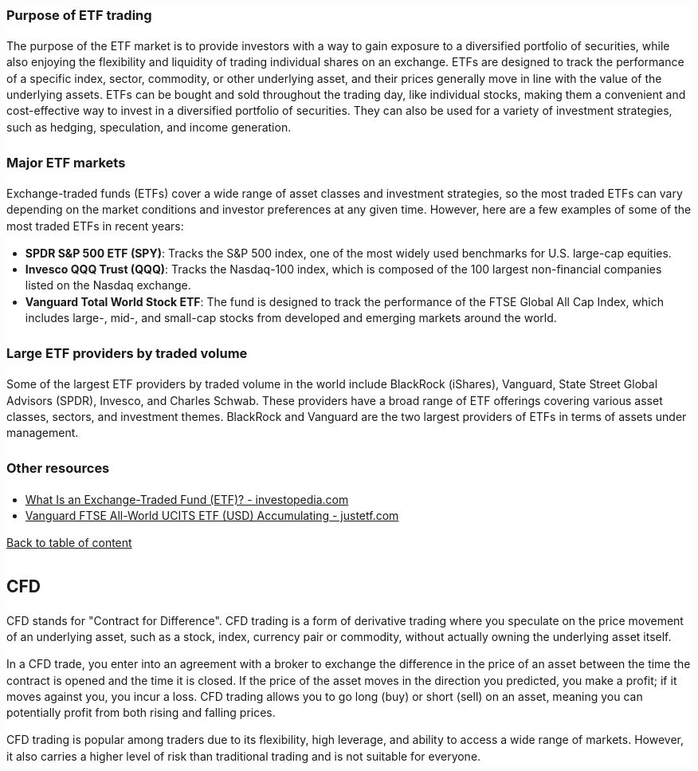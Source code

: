 ### Purpose of ETF trading
The purpose of the ETF market is to provide investors with a way to gain exposure to a diversified portfolio of securities, while also enjoying the flexibility and liquidity of trading individual shares on an exchange. ETFs are designed to track the performance of a specific index, sector, commodity, or other underlying asset, and their prices generally move in line with the value of the underlying assets. ETFs can be bought and sold throughout the trading day, like individual stocks, making them a convenient and cost-effective way to invest in a diversified portfolio of securities. They can also be used for a variety of investment strategies, such as hedging, speculation, and income generation.

### Major ETF markets
Exchange-traded funds (ETFs) cover a wide range of asset classes and investment strategies, so the most traded ETFs can vary depending on the market conditions and investor preferences at any given time. However, here are a few examples of some of the most traded ETFs in recent years:

* **SPDR S&P 500 ETF (SPY)**: Tracks the S&P 500 index, one of the most widely used benchmarks for U.S. large-cap equities.
* **Invesco QQQ Trust (QQQ)**: Tracks the Nasdaq-100 index, which is composed of the 100 largest non-financial companies listed on the Nasdaq exchange.
* **Vanguard Total World Stock ETF**: The fund is designed to track the performance of the FTSE Global All Cap Index, which includes large-, mid-, and small-cap stocks from developed and emerging markets around the world.

### Large ETF providers by traded volume
Some of the largest ETF providers by traded volume in the world include BlackRock (iShares), Vanguard, State Street Global Advisors (SPDR), Invesco, and Charles Schwab. These providers have a broad range of ETF offerings covering various asset classes, sectors, and investment themes. BlackRock and Vanguard are the two largest providers of ETFs in terms of assets under management.

### Other resources
* [What Is an Exchange-Traded Fund (ETF)? - investopedia.com](https://www.investopedia.com/terms/e/etf.asp)
* [Vanguard FTSE All-World UCITS ETF (USD) Accumulating - justetf.com](https://www.justetf.com/uk/etf-profile.html?isin=IE00BK5BQT80#overview)

[Back to table of content](#)

## CFD
CFD stands for "Contract for Difference". CFD trading is a form of derivative trading where you speculate on the price movement of an underlying asset, such as a stock, index, currency pair or commodity, without actually owning the underlying asset itself.

In a CFD trade, you enter into an agreement with a broker to exchange the difference in the price of an asset between the time the contract is opened and the time it is closed. If the price of the asset moves in the direction you predicted, you make a profit; if it moves against you, you incur a loss. CFD trading allows you to go long (buy) or short (sell) on an asset, meaning you can potentially profit from both rising and falling prices.

CFD trading is popular among traders due to its flexibility, high leverage, and ability to access a wide range of markets. However, it also carries a higher level of risk than traditional trading and is not suitable for everyone.
